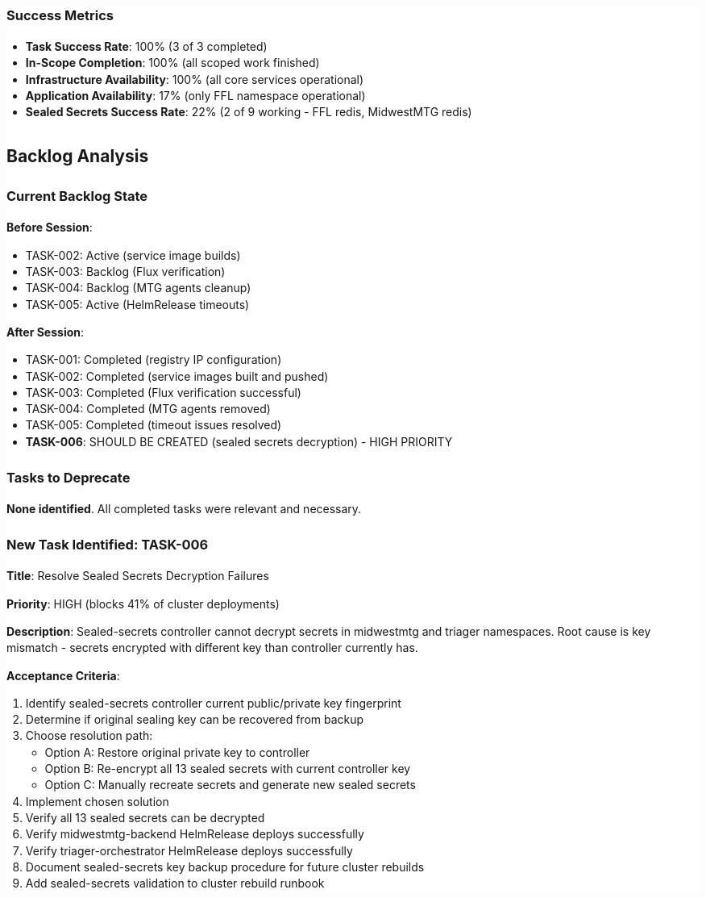 ### Success Metrics
- **Task Success Rate**: 100% (3 of 3 completed)
- **In-Scope Completion**: 100% (all scoped work finished)
- **Infrastructure Availability**: 100% (all core services operational)
- **Application Availability**: 17% (only FFL namespace operational)
- **Sealed Secrets Success Rate**: 22% (2 of 9 working - FFL redis, MidwestMTG redis)

## Backlog Analysis

### Current Backlog State

**Before Session**:
- TASK-002: Active (service image builds)
- TASK-003: Backlog (Flux verification)
- TASK-004: Backlog (MTG agents cleanup)
- TASK-005: Active (HelmRelease timeouts)

**After Session**:
- TASK-001: Completed (registry IP configuration)
- TASK-002: Completed (service images built and pushed)
- TASK-003: Completed (Flux verification successful)
- TASK-004: Completed (MTG agents removed)
- TASK-005: Completed (timeout issues resolved)
- **TASK-006**: SHOULD BE CREATED (sealed secrets decryption) - HIGH PRIORITY

### Tasks to Deprecate

**None identified**. All completed tasks were relevant and necessary.

### New Task Identified: TASK-006

**Title**: Resolve Sealed Secrets Decryption Failures

**Priority**: HIGH (blocks 41% of cluster deployments)

**Description**: Sealed-secrets controller cannot decrypt secrets in midwestmtg and triager namespaces. Root cause is key mismatch - secrets encrypted with different key than controller currently has.

**Acceptance Criteria**:
1. Identify sealed-secrets controller current public/private key fingerprint
2. Determine if original sealing key can be recovered from backup
3. Choose resolution path:
   - Option A: Restore original private key to controller
   - Option B: Re-encrypt all 13 sealed secrets with current controller key
   - Option C: Manually recreate secrets and generate new sealed secrets
4. Implement chosen solution
5. Verify all 13 sealed secrets can be decrypted
6. Verify midwestmtg-backend HelmRelease deploys successfully
7. Verify triager-orchestrator HelmRelease deploys successfully
8. Document sealed-secrets key backup procedure for future cluster rebuilds
9. Add sealed-secrets validation to cluster rebuild runbook
